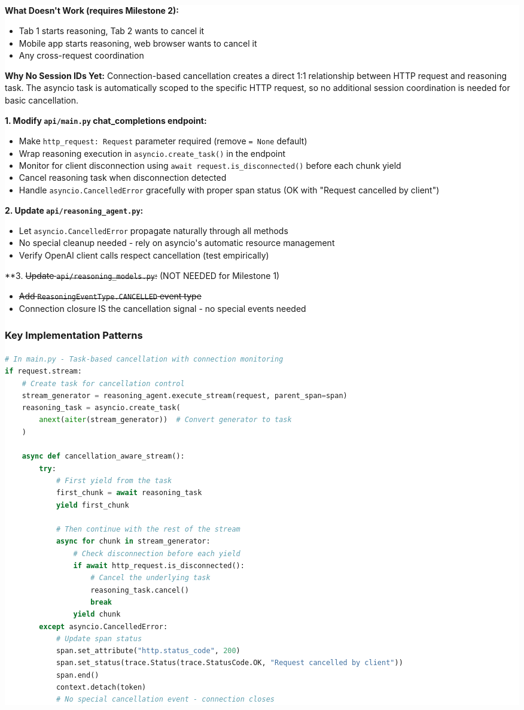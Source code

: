 **What Doesn't Work (requires Milestone 2):**
- Tab 1 starts reasoning, Tab 2 wants to cancel it
- Mobile app starts reasoning, web browser wants to cancel it
- Any cross-request coordination

**Why No Session IDs Yet:** Connection-based cancellation creates a direct 1:1 relationship between HTTP request and reasoning task. The asyncio task is automatically scoped to the specific HTTP request, so no additional session coordination is needed for basic cancellation.

**1. Modify `api/main.py` chat_completions endpoint:**
- Make `http_request: Request` parameter required (remove `= None` default)
- Wrap reasoning execution in `asyncio.create_task()` in the endpoint
- Monitor for client disconnection using `await request.is_disconnected()` before each chunk yield
- Cancel reasoning task when disconnection detected
- Handle `asyncio.CancelledError` gracefully with proper span status (OK with "Request cancelled by client")

**2. Update `api/reasoning_agent.py`:**
- Let `asyncio.CancelledError` propagate naturally through all methods
- No special cleanup needed - rely on asyncio's automatic resource management
- Verify OpenAI client calls respect cancellation (test empirically)

**3. ~~Update `api/reasoning_models.py`:~~ (NOT NEEDED for Milestone 1)
- ~~Add `ReasoningEventType.CANCELLED` event type~~
- Connection closure IS the cancellation signal - no special events needed

### Key Implementation Patterns

```python
# In main.py - Task-based cancellation with connection monitoring
if request.stream:
    # Create task for cancellation control
    stream_generator = reasoning_agent.execute_stream(request, parent_span=span)
    reasoning_task = asyncio.create_task(
        anext(aiter(stream_generator))  # Convert generator to task
    )
    
    async def cancellation_aware_stream():
        try:
            # First yield from the task
            first_chunk = await reasoning_task
            yield first_chunk
            
            # Then continue with the rest of the stream
            async for chunk in stream_generator:
                # Check disconnection before each yield
                if await http_request.is_disconnected():
                    # Cancel the underlying task
                    reasoning_task.cancel()
                    break
                yield chunk
        except asyncio.CancelledError:
            # Update span status
            span.set_attribute("http.status_code", 200)
            span.set_status(trace.Status(trace.StatusCode.OK, "Request cancelled by client"))
            span.end()
            context.detach(token)
            # No special cancellation event - connection closes
```
